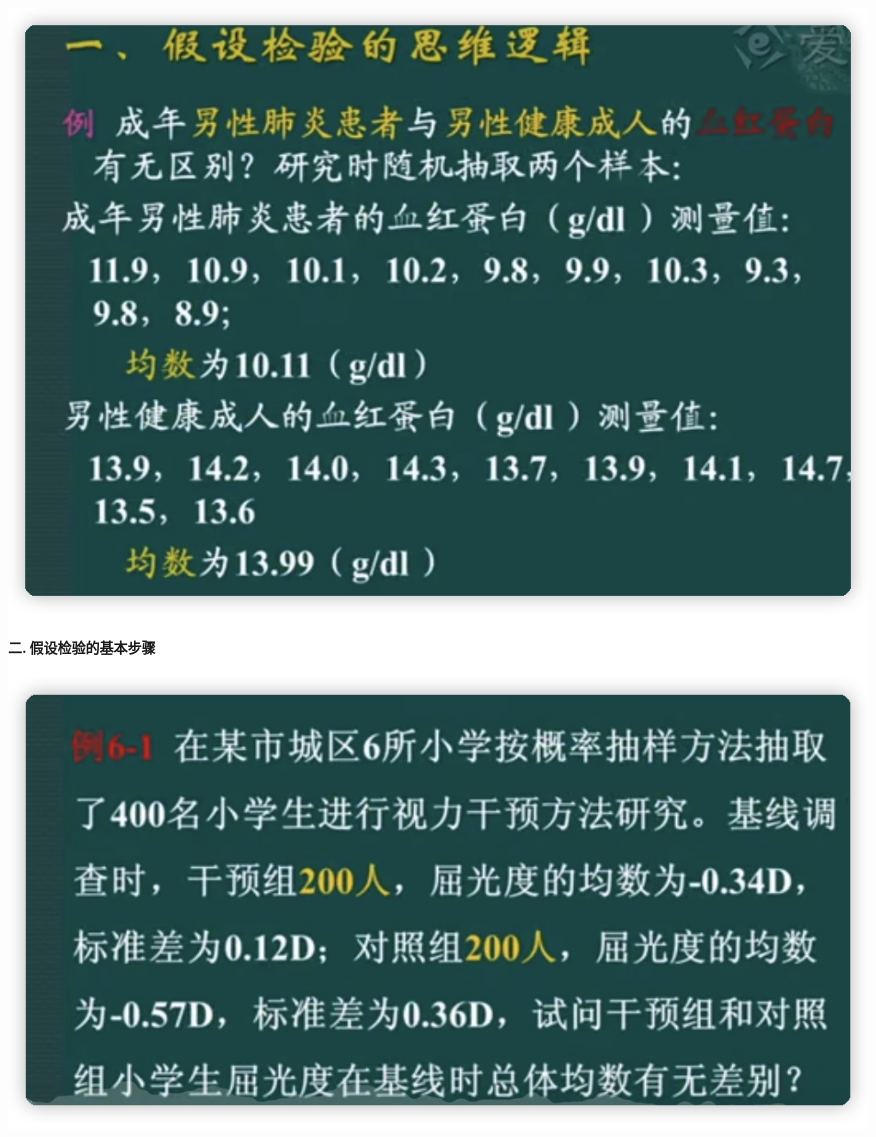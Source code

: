 ![image-20231004190001136](../Content/image-20231004190001136.png)

#### 二. 假设检验的基本步骤

![image-20231004190151473](../Content/image-20231004190151473.png)
